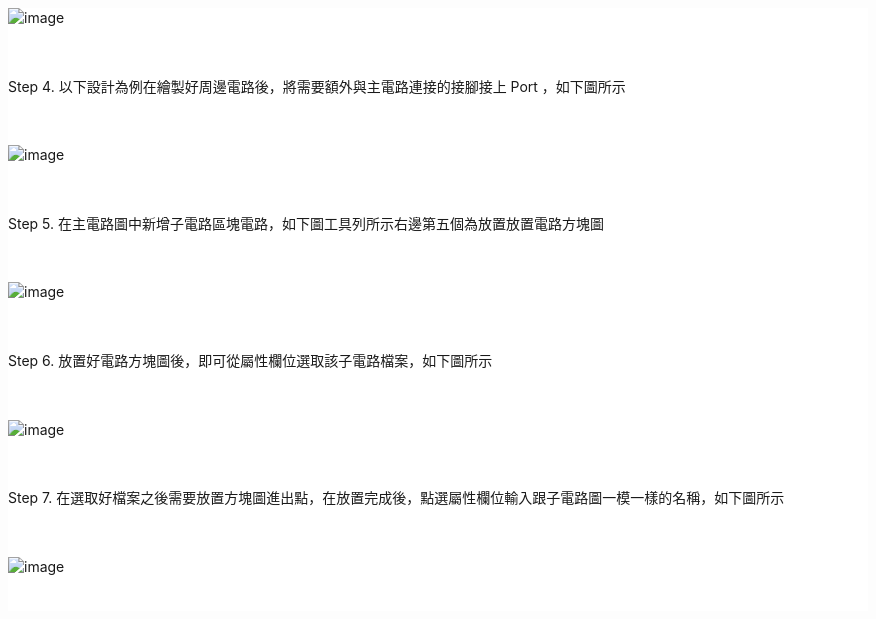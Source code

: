 ![image](https://hackmd.io/_uploads/HkNcS8GEC.png)

</br>

Step 4. 以下設計為例在繪製好周邊電路後，將需要額外與主電路連接的接腳接上 Port ，如下圖所示

</br>

![image](https://hackmd.io/_uploads/H11pHUGE0.png)

</br>

Step 5. 在主電路圖中新增子電路區塊電路，如下圖工具列所示右邊第五個為放置放置電路方塊圖

</br>

![image](https://hackmd.io/_uploads/H19lILGV0.png)

</br>

Step 6. 放置好電路方塊圖後，即可從屬性欄位選取該子電路檔案，如下圖所示

</br>

![image](https://hackmd.io/_uploads/Sk1G8IfE0.png)

</br>

Step 7. 在選取好檔案之後需要放置方塊圖進出點，在放置完成後，點選屬性欄位輸入跟子電路圖一模一樣的名稱，如下圖所示

</br>

![image](https://hackmd.io/_uploads/S1iS88fV0.png)

</br>


